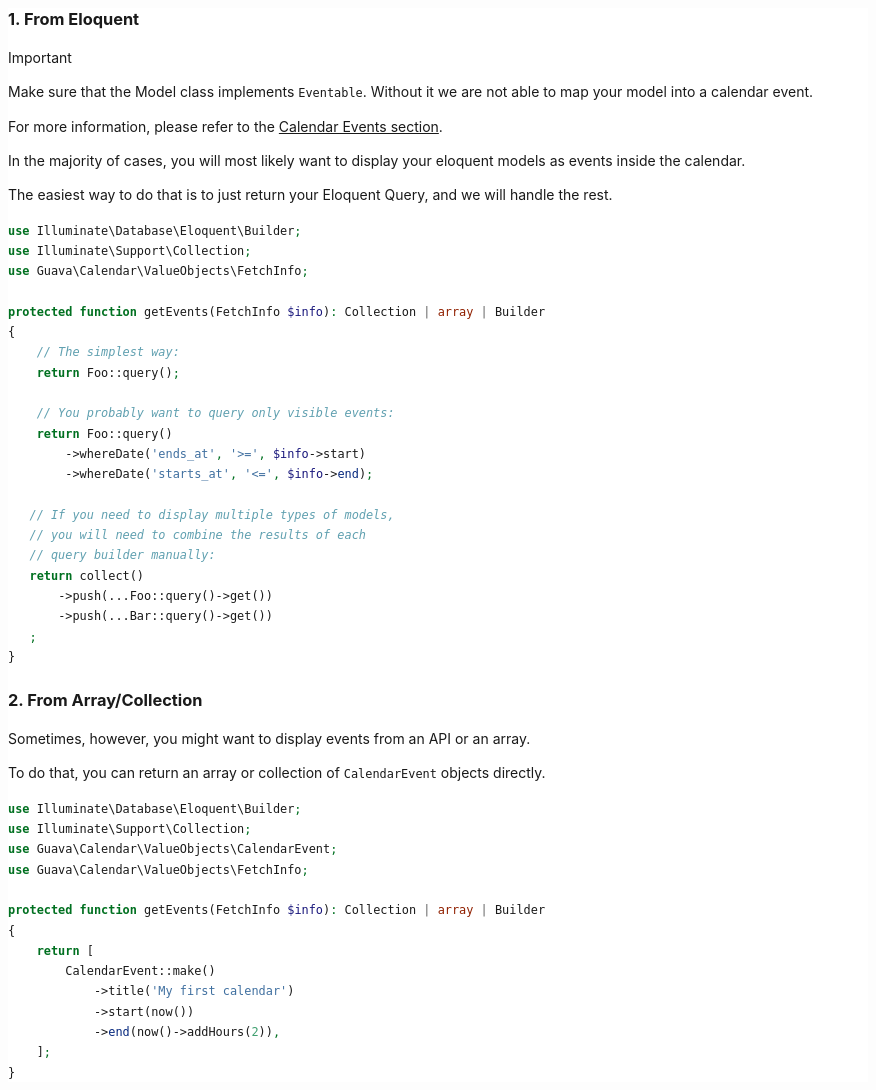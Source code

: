 ### 1. From Eloquent
> [!IMPORTANT]
> Make sure that the Model class implements `Eventable`. Without it we are not able to map your model into a calendar event.
> 
> For more information, please refer to the [Calendar Events section](#calendar-events).

In the majority of cases, you will most likely want to display your eloquent models as events inside the calendar.

The easiest way to do that is to just return your Eloquent Query, and we will handle the rest.

```php
use Illuminate\Database\Eloquent\Builder;
use Illuminate\Support\Collection;
use Guava\Calendar\ValueObjects\FetchInfo;

protected function getEvents(FetchInfo $info): Collection | array | Builder
{
    // The simplest way:
    return Foo::query();
    
    // You probably want to query only visible events:
    return Foo::query()
        ->whereDate('ends_at', '>=', $info->start)
        ->whereDate('starts_at', '<=', $info->end);
        
   // If you need to display multiple types of models,
   // you will need to combine the results of each
   // query builder manually:
   return collect()
       ->push(...Foo::query()->get())
       ->push(...Bar::query()->get())
   ;   
}
```

### 2. From Array/Collection

Sometimes, however, you might want to display events from an API or an array.

To do that, you can return an array or collection of `CalendarEvent` objects directly.

```php
use Illuminate\Database\Eloquent\Builder;
use Illuminate\Support\Collection;
use Guava\Calendar\ValueObjects\CalendarEvent;
use Guava\Calendar\ValueObjects\FetchInfo;

protected function getEvents(FetchInfo $info): Collection | array | Builder
{
    return [
        CalendarEvent::make()
            ->title('My first calendar')
            ->start(now())
            ->end(now()->addHours(2)),
    ];
}
```
